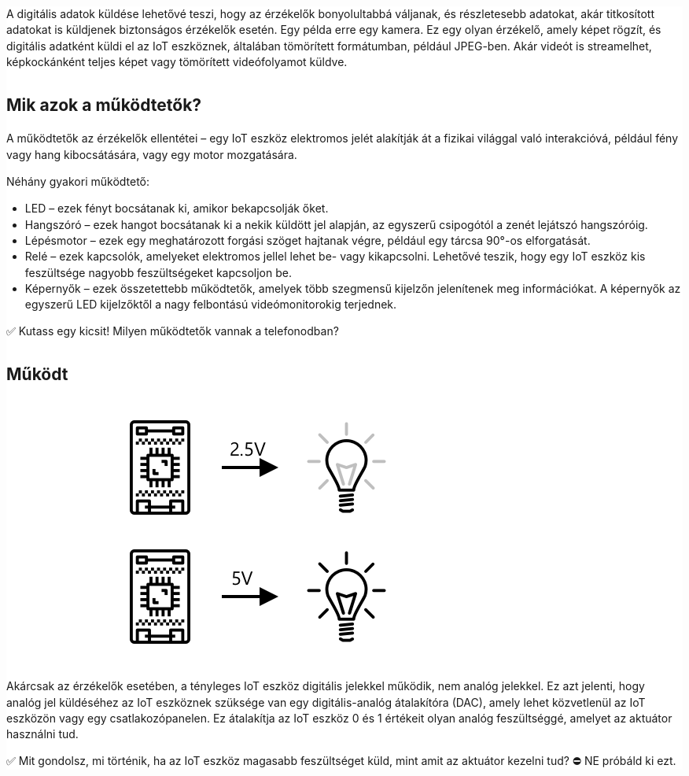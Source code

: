 
A digitális adatok küldése lehetővé teszi, hogy az érzékelők bonyolultabbá váljanak, és részletesebb adatokat, akár titkosított adatokat is küldjenek biztonságos érzékelők esetén. Egy példa erre egy kamera. Ez egy olyan érzékelő, amely képet rögzít, és digitális adatként küldi el az IoT eszköznek, általában tömörített formátumban, például JPEG-ben. Akár videót is streamelhet, képkockánként teljes képet vagy tömörített videófolyamot küldve.

## Mik azok a működtetők?

A működtetők az érzékelők ellentétei – egy IoT eszköz elektromos jelét alakítják át a fizikai világgal való interakcióvá, például fény vagy hang kibocsátására, vagy egy motor mozgatására.

Néhány gyakori működtető:

* LED – ezek fényt bocsátanak ki, amikor bekapcsolják őket.
* Hangszóró – ezek hangot bocsátanak ki a nekik küldött jel alapján, az egyszerű csipogótól a zenét lejátszó hangszóróig.
* Lépésmotor – ezek egy meghatározott forgási szöget hajtanak végre, például egy tárcsa 90°-os elforgatását.
* Relé – ezek kapcsolók, amelyeket elektromos jellel lehet be- vagy kikapcsolni. Lehetővé teszik, hogy egy IoT eszköz kis feszültsége nagyobb feszültségeket kapcsoljon be.
* Képernyők – ezek összetettebb működtetők, amelyek több szegmensű kijelzőn jelenítenek meg információkat. A képernyők az egyszerű LED kijelzőktől a nagy felbontású videómonitorokig terjednek.

✅ Kutass egy kicsit! Milyen működtetők vannak a telefonodban?

## Működt
![Egy fény alacsony feszültségen halványan, magasabb feszültségen pedig fényesen világít](../../../../../translated_images/dimmable-light.9ceffeb195dec1a849da718b2d71b32c35171ff7dfea9c07bbf82646a67acf6b.hu.png)

Akárcsak az érzékelők esetében, a tényleges IoT eszköz digitális jelekkel működik, nem analóg jelekkel. Ez azt jelenti, hogy analóg jel küldéséhez az IoT eszköznek szüksége van egy digitális-analóg átalakítóra (DAC), amely lehet közvetlenül az IoT eszközön vagy egy csatlakozópanelen. Ez átalakítja az IoT eszköz 0 és 1 értékeit olyan analóg feszültséggé, amelyet az aktuátor használni tud.

✅ Mit gondolsz, mi történik, ha az IoT eszköz magasabb feszültséget küld, mint amit az aktuátor kezelni tud?
⛔️ NE próbáld ki ezt.
